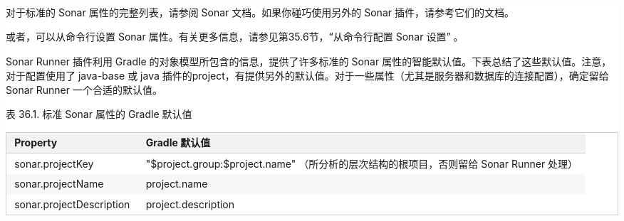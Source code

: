对于标准的 Sonar 属性的完整列表，请参阅 Sonar 文档。如果你碰巧使用另外的 Sonar 插件，请参考它们的文档。

或者，可以从命令行设置 Sonar 属性。有关更多信息，请参见第35.6节，“从命令行配置 Sonar 设置” 。

Sonar Runner 插件利用 Gradle 的对象模型所包含的信息，提供了许多标准的 Sonar 属性的智能默认值。下表总结了这些默认值。注意，对于配置使用了 java-base 或 java 插件的project，有提供另外的默认值。对于一些属性（尤其是服务器和数据库的连接配置），确定留给 Sonar Runner 一个合适的默认值。

表 36.1. 标准 Sonar 属性的 Gradle 默认值
  
<table id="N13AC1" style="margin:0px 0px 1.4em; padding:0px; border:1px solid rgb(208,208,208); font-family:inherit; font-size:14px; font-style:inherit; font-variant:inherit; font-weight:inherit; line-height:inherit; vertical-align:middle; border-collapse:collapse; border-spacing:0px; min-width:50%">
<thead style="margin:0px; padding:0px; border:0px; font-family:inherit; font-size:undefined; font-style:inherit; font-variant:inherit; font-weight:inherit; line-height:inherit; vertical-align:baseline">
<tr style="margin:0px; padding:0px; border:0px; font-family:inherit; font-size:undefined; font-style:inherit; font-variant:inherit; font-weight:inherit; line-height:inherit; vertical-align:baseline">
<td style="margin:0px; padding:0.3em 0.8em; border-width:0px 0px 1px; border-bottom-style:solid; border-bottom-color:rgb(208,208,208); font-family:inherit; font-size:undefined; font-style:inherit; font-variant:inherit; font-weight:bold; line-height:inherit; vertical-align:text-top; text-align:left; float:none!important; background-color:rgb(242,242,242)">
Property</td>
<td style="margin:0px; padding:0.3em 0.8em; border-width:0px 0px 1px; border-bottom-style:solid; border-bottom-color:rgb(208,208,208); font-family:inherit; font-size:undefined; font-style:inherit; font-variant:inherit; font-weight:bold; line-height:inherit; vertical-align:text-top; text-align:left; float:none!important; background-color:rgb(242,242,242)">
Gradle 默认&#20540;</td>
</tr>
</thead>
<tbody style="margin:0px; padding:0px; border:0px; font-family:inherit; font-size:undefined; font-style:inherit; font-variant:inherit; font-weight:inherit; line-height:inherit; vertical-align:baseline">
<tr style="margin:0px; padding:0px; border:0px; font-family:inherit; font-size:undefined; font-style:inherit; font-variant:inherit; font-weight:inherit; line-height:inherit; vertical-align:baseline">
<td style="margin:0px; padding:0.3em 0.8em; border:0px; font-family:inherit; font-size:undefined; font-style:inherit; font-variant:inherit; font-weight:normal; line-height:inherit; vertical-align:text-top; text-align:left; float:none!important">
sonar.projectKey</td>
<td style="margin:0px; padding:0.3em 0.8em; border:0px; font-family:inherit; font-size:undefined; font-style:inherit; font-variant:inherit; font-weight:normal; line-height:inherit; vertical-align:text-top; text-align:left; float:none!important">
&quot;$project.group:$project.name&quot; （所分析的层次结构的根项目，否则留给 Sonar Runner 处理）</td>
</tr>
<tr style="margin:0px; padding:0px; border:0px; font-family:inherit; font-size:undefined; font-style:inherit; font-variant:inherit; font-weight:inherit; line-height:inherit; vertical-align:baseline">
<td style="margin:0px; padding:0.3em 0.8em; border:0px; font-family:inherit; font-size:undefined; font-style:inherit; font-variant:inherit; font-weight:normal; line-height:inherit; vertical-align:text-top; text-align:left; float:none!important; background:rgb(247,247,247)">
sonar.projectName</td>
<td style="margin:0px; padding:0.3em 0.8em; border:0px; font-family:inherit; font-size:undefined; font-style:inherit; font-variant:inherit; font-weight:normal; line-height:inherit; vertical-align:text-top; text-align:left; float:none!important; background:rgb(247,247,247)">
project.name</td>
</tr>
<tr style="margin:0px; padding:0px; border:0px; font-family:inherit; font-size:undefined; font-style:inherit; font-variant:inherit; font-weight:inherit; line-height:inherit; vertical-align:baseline">
<td style="margin:0px; padding:0.3em 0.8em; border:0px; font-family:inherit; font-size:undefined; font-style:inherit; font-variant:inherit; font-weight:normal; line-height:inherit; vertical-align:text-top; text-align:left; float:none!important">
sonar.projectDescription</td>
<td style="margin:0px; padding:0.3em 0.8em; border:0px; font-family:inherit; font-size:undefined; font-style:inherit; font-variant:inherit; font-weight:normal; line-height:inherit; vertical-align:text-top; text-align:left; float:none!important">
project.description</td>